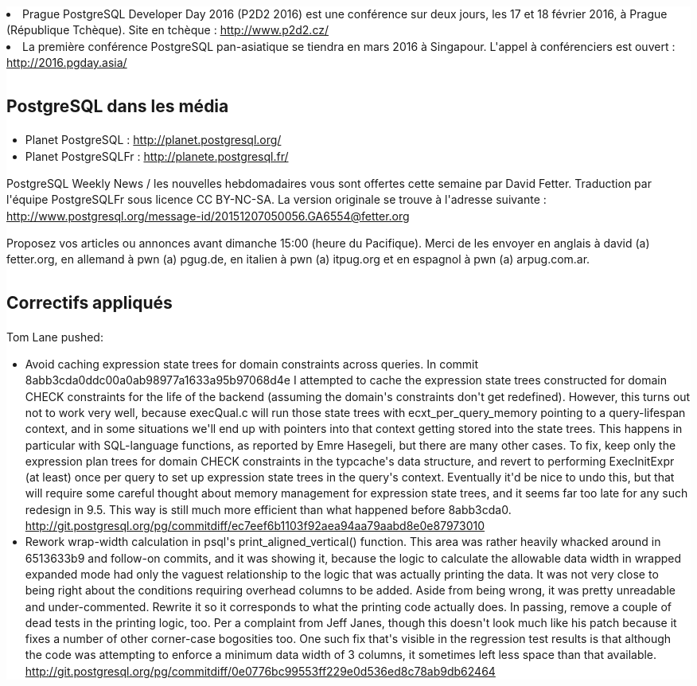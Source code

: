 <li>Prague PostgreSQL Developer Day 2016 (P2D2 2016) est une conf&eacute;rence sur deux jours, les 17 et 18 f&eacute;vrier 2016, &agrave; Prague (R&eacute;publique Tch&egrave;que). Site en tch&egrave;que&nbsp;: <a target="_blank" href="http://www.p2d2.cz/">http://www.p2d2.cz/</a></li>

<li>La premi&egrave;re conf&eacute;rence PostgreSQL pan-asiatique se tiendra en mars 2016 &agrave; Singapour. L'appel &agrave; conf&eacute;renciers est ouvert&nbsp;: <a target="_blank" href="http://2016.pgday.asia/">http://2016.pgday.asia/</a></li>

</ul>

<h2>PostgreSQL dans les m&eacute;dia</h2>

<ul>

<li>Planet PostgreSQL : <a target="_blank" href="http://planet.postgresql.org/">http://planet.postgresql.org/</a></li>

<li>Planet PostgreSQLFr : <a target="_blank" href="http://planete.postgresql.fr/">http://planete.postgresql.fr/</a></li>

</ul>

<p>PostgreSQL Weekly News / les nouvelles hebdomadaires vous sont offertes cette semaine par David Fetter. Traduction par l'&eacute;quipe PostgreSQLFr sous licence CC BY-NC-SA. La version originale se trouve &agrave; l'adresse suivante : <a target="_blank" href="http://www.postgresql.org/message-id/20151207050056.GA6554@fetter.org">http://www.postgresql.org/message-id/20151207050056.GA6554@fetter.org</a></p>

<p>Proposez vos articles ou annonces avant dimanche 15:00 (heure du Pacifique). Merci de les envoyer en anglais &agrave; david (a) fetter.org, en allemand &agrave; pwn (a) pgug.de, en italien &agrave; pwn (a) itpug.org et en espagnol &agrave; pwn (a) arpug.com.ar.</p>




<h2>Correctifs appliqu&eacute;s</h2>

<p>Tom Lane pushed:</p>

<ul>

<li>Avoid caching expression state trees for domain constraints across queries. In commit 8abb3cda0ddc00a0ab98977a1633a95b97068d4e I attempted to cache the expression state trees constructed for domain CHECK constraints for the life of the backend (assuming the domain's constraints don't get redefined). However, this turns out not to work very well, because execQual.c will run those state trees with ecxt_per_query_memory pointing to a query-lifespan context, and in some situations we'll end up with pointers into that context getting stored into the state trees. This happens in particular with SQL-language functions, as reported by Emre Hasegeli, but there are many other cases. To fix, keep only the expression plan trees for domain CHECK constraints in the typcache's data structure, and revert to performing ExecInitExpr (at least) once per query to set up expression state trees in the query's context. Eventually it'd be nice to undo this, but that will require some careful thought about memory management for expression state trees, and it seems far too late for any such redesign in 9.5. This way is still much more efficient than what happened before 8abb3cda0. <a target="_blank" href="http://git.postgresql.org/pg/commitdiff/ec7eef6b1103f92aea94aa79aabd8e0e87973010">http://git.postgresql.org/pg/commitdiff/ec7eef6b1103f92aea94aa79aabd8e0e87973010</a></li>

<li>Rework wrap-width calculation in psql's print_aligned_vertical() function. This area was rather heavily whacked around in 6513633b9 and follow-on commits, and it was showing it, because the logic to calculate the allowable data width in wrapped expanded mode had only the vaguest relationship to the logic that was actually printing the data. It was not very close to being right about the conditions requiring overhead columns to be added. Aside from being wrong, it was pretty unreadable and under-commented. Rewrite it so it corresponds to what the printing code actually does. In passing, remove a couple of dead tests in the printing logic, too. Per a complaint from Jeff Janes, though this doesn't look much like his patch because it fixes a number of other corner-case bogosities too. One such fix that's visible in the regression test results is that although the code was attempting to enforce a minimum data width of 3 columns, it sometimes left less space than that available. <a target="_blank" href="http://git.postgresql.org/pg/commitdiff/0e0776bc99553ff229e0d536ed8c78ab9db62464">http://git.postgresql.org/pg/commitdiff/0e0776bc99553ff229e0d536ed8c78ab9db62464</a></li>

